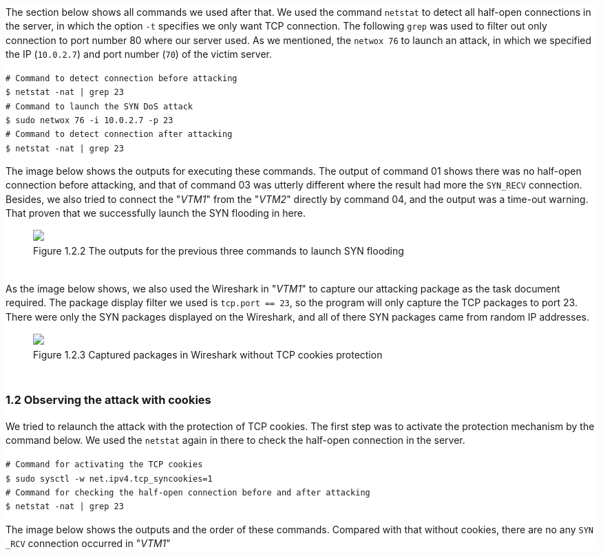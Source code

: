 The section below shows all commands we used after that. We used the command  `netstat` to detect all half-open connections in the server, in which the option `-t` specifies we only want TCP connection. The following `grep` was used to filter out only connection to port number 80 where our server used. As we mentioned, the `netwox 76` to launch an attack, in which we specified the IP (`10.0.2.7`) and port number (`70`) of the victim server. 

```Shell
# Command to detect connection before attacking 
$ netstat -nat | grep 23
# Command to launch the SYN DoS attack
$ sudo netwox 76 -i 10.0.2.7 -p 23
# Command to detect connection after attacking 
$ netstat -nat | grep 23
```

The image below shows the outputs for executing these commands. The output of command 01 shows there was no half-open connection before attacking, and that of command 03 was utterly different where the result had more the `SYN_RECV` connection. Besides, we also tried to connect the "*VTM1*" from the "*VTM2*" directly by command 04, and the output was a time-out warning. That proven that we successfully launch the SYN flooding in here. 

<figure>
<img style="width:100%" src="https://codimd.s3.shivering-isles.com/demo/uploads/upload_dc639b6faac6d5707600df16c6ba7c3d.png"/>
<figcaption>Figure 1.2.2 The outputs for the previous three commands to launch SYN  flooding </figcaption><br>
</figure>

As the image below shows, we also used the Wireshark in "*VTM1*" to capture our attacking package as the task document required. The package display filter we used is `tcp.port == 23`, so the program will only capture the TCP packages to port $23$. There were only the SYN packages displayed on the Wireshark, and all of there SYN packages came from random IP addresses. 

<figure>
<img style="width:100%" src="https://codimd.s3.shivering-isles.com/demo/uploads/upload_676c43ec914caf0d1aaf70a58e2b778c.png"/>
<figcaption>Figure 1.2.3 Captured packages in Wireshark without TCP cookies protection </figcaption><br>
</figure>

### 1.2 Observing the attack with cookies 

We tried to relaunch the attack with the protection of TCP cookies. The first step was to activate the protection mechanism by the command below. We used the `netstat` again in there to check the half-open connection in the server. 

```Shell
# Command for activating the TCP cookies
$ sudo sysctl -w net.ipv4.tcp_syncookies=1
# Command for checking the half-open connection before and after attacking
$ netstat -nat | grep 23
```

The image below shows the outputs and the order of these commands. Compared with that without cookies, there are no any `SYN_RCV` connection occurred in "*VTM1*"
